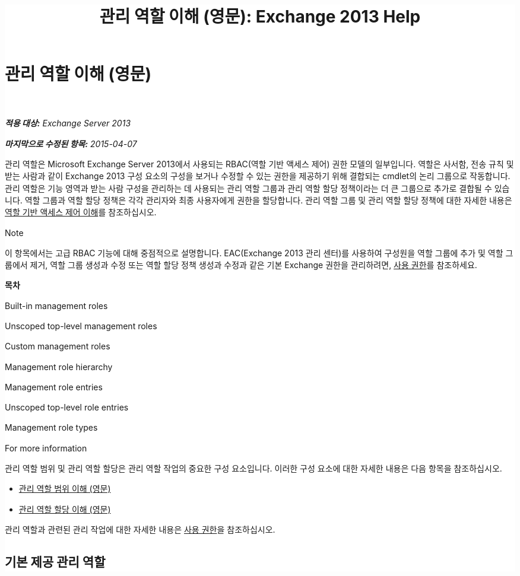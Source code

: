 ﻿---
title: '관리 역할 이해 (영문): Exchange 2013 Help'
TOCTitle: 관리 역할 이해 (영문)
ms:assetid: 887b0a64-84b1-4b8c-9547-e456ea6f5dbd
ms:mtpsurl: https://technet.microsoft.com/ko-kr/library/Dd298116(v=EXCHG.150)
ms:contentKeyID: 50483582
ms.date: 05/22/2018
mtps_version: v=EXCHG.150
ms.translationtype: MT
---

# 관리 역할 이해 (영문)

 

_**적용 대상:** Exchange Server 2013_

_**마지막으로 수정된 항목:** 2015-04-07_

관리 역할은 Microsoft Exchange Server 2013에서 사용되는 RBAC(역할 기반 액세스 제어) 권한 모델의 일부입니다. 역할은 사서함, 전송 규칙 및 받는 사람과 같이 Exchange 2013 구성 요소의 구성을 보거나 수정할 수 있는 권한을 제공하기 위해 결합되는 cmdlet의 논리 그룹으로 작동합니다. 관리 역할은 기능 영역과 받는 사람 구성을 관리하는 데 사용되는 관리 역할 그룹과 관리 역할 할당 정책이라는 더 큰 그룹으로 추가로 결합될 수 있습니다. 역할 그룹과 역할 할당 정책은 각각 관리자와 최종 사용자에게 권한을 할당합니다. 관리 역할 그룹 및 관리 역할 할당 정책에 대한 자세한 내용은 [역할 기반 액세스 제어 이해](understanding-role-based-access-control-exchange-2013-help.md)를 참조하십시오.


> [!NOTE]
> 이 항목에서는 고급 RBAC 기능에 대해 중점적으로 설명합니다. EAC(Exchange 2013 관리 센터)를 사용하여 구성원을 역할 그룹에 추가 및 역할 그룹에서 제거, 역할 그룹 생성과 수정 또는 역할 할당 정책 생성과 수정과 같은 기본 Exchange 권한을 관리하려면, <A href="permissions-exchange-2013-help.md">사용 권한</A>를 참조하세요.



**목차**

Built-in management roles

Unscoped top-level management roles

Custom management roles

Management role hierarchy

Management role entries

Unscoped top-level role entries

Management role types

For more information

관리 역할 범위 및 관리 역할 할당은 관리 역할 작업의 중요한 구성 요소입니다. 이러한 구성 요소에 대한 자세한 내용은 다음 항목을 참조하십시오.

  - [관리 역할 범위 이해 (영문)](understanding-management-role-scopes-exchange-2013-help.md)

  - [관리 역할 할당 이해 (영문)](understanding-management-role-assignments-exchange-2013-help.md)

관리 역할과 관련된 관리 작업에 대한 자세한 내용은 [사용 권한](permissions-exchange-2013-help.md)을 참조하십시오.

## 기본 제공 관리 역할
